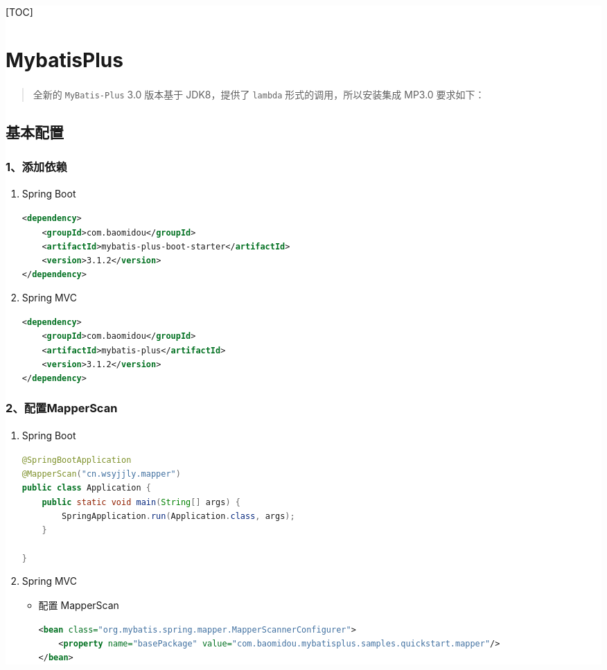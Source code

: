 [TOC]

# MybatisPlus

> 全新的 `MyBatis-Plus` 3.0 版本基于 JDK8，提供了 `lambda` 形式的调用，所以安装集成 MP3.0 要求如下：

## 基本配置

### 1、添加依赖

1. Spring Boot

    ```xml
    <dependency>
        <groupId>com.baomidou</groupId>
        <artifactId>mybatis-plus-boot-starter</artifactId>
        <version>3.1.2</version>
    </dependency>
    ```

2. Spring MVC

    ```xml
    <dependency>
        <groupId>com.baomidou</groupId>
        <artifactId>mybatis-plus</artifactId>
        <version>3.1.2</version>
    </dependency>
    ```

    

### 2、配置MapperScan

1. Spring Boot

    ```java
    @SpringBootApplication
    @MapperScan("cn.wsyjjly.mapper")
    public class Application {
        public static void main(String[] args) {
            SpringApplication.run(Application.class, args);
        }
    
    }
    
    ```

2. Spring MVC

    - 配置 MapperScan

        ```xml
        <bean class="org.mybatis.spring.mapper.MapperScannerConfigurer">
            <property name="basePackage" value="com.baomidou.mybatisplus.samples.quickstart.mapper"/>
        </bean>
        ```

